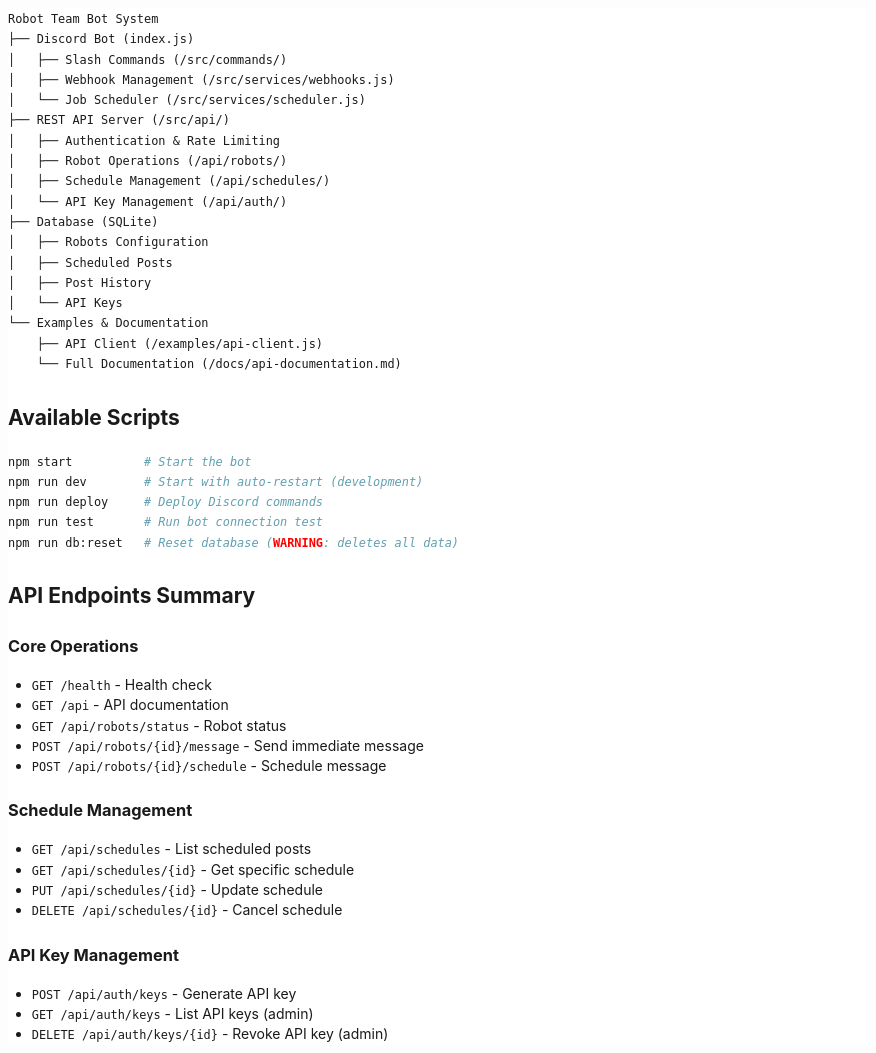 ```
Robot Team Bot System
├── Discord Bot (index.js)
│   ├── Slash Commands (/src/commands/)
│   ├── Webhook Management (/src/services/webhooks.js)
│   └── Job Scheduler (/src/services/scheduler.js)
├── REST API Server (/src/api/)
│   ├── Authentication & Rate Limiting
│   ├── Robot Operations (/api/robots/)
│   ├── Schedule Management (/api/schedules/)
│   └── API Key Management (/api/auth/)
├── Database (SQLite)
│   ├── Robots Configuration
│   ├── Scheduled Posts
│   ├── Post History
│   └── API Keys
└── Examples & Documentation
    ├── API Client (/examples/api-client.js)
    └── Full Documentation (/docs/api-documentation.md)
```

## Available Scripts

```bash
npm start          # Start the bot
npm run dev        # Start with auto-restart (development)
npm run deploy     # Deploy Discord commands
npm run test       # Run bot connection test
npm run db:reset   # Reset database (WARNING: deletes all data)
```

## API Endpoints Summary

### Core Operations
- `GET /health` - Health check
- `GET /api` - API documentation
- `GET /api/robots/status` - Robot status
- `POST /api/robots/{id}/message` - Send immediate message
- `POST /api/robots/{id}/schedule` - Schedule message

### Schedule Management
- `GET /api/schedules` - List scheduled posts
- `GET /api/schedules/{id}` - Get specific schedule
- `PUT /api/schedules/{id}` - Update schedule
- `DELETE /api/schedules/{id}` - Cancel schedule

### API Key Management
- `POST /api/auth/keys` - Generate API key
- `GET /api/auth/keys` - List API keys (admin)
- `DELETE /api/auth/keys/{id}` - Revoke API key (admin)
